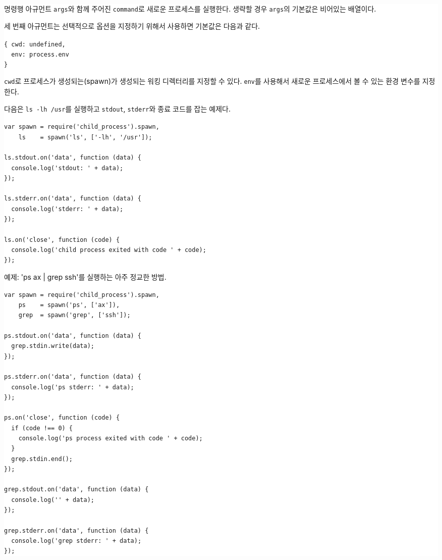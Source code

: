 명령행 아규먼트 `args`와 함께 주어진 `command`로 새로운 프로세스를 실행한다. 생략할 경우
`args`의 기본값은 비어있는 배열이다.

세 번째 아규먼트는 선택적으로 옵션을 지정하기 위해서 사용하면 기본값은 다음과 같다.

    { cwd: undefined,
      env: process.env
    }

`cwd`로 프로세스가 생성되는(spawn)가 생성되는 워킹 디렉터리를 지정할 수 있다.
`env`를 사용해서 새로운 프로세스에서 볼 수 있는 환경 변수를 지정한다.

다음은 `ls -lh /usr`를 실행하고 `stdout`, `stderr`와 종료 코드를 잡는 예제다.

    var spawn = require('child_process').spawn,
        ls    = spawn('ls', ['-lh', '/usr']);

    ls.stdout.on('data', function (data) {
      console.log('stdout: ' + data);
    });

    ls.stderr.on('data', function (data) {
      console.log('stderr: ' + data);
    });

    ls.on('close', function (code) {
      console.log('child process exited with code ' + code);
    });

예제: 'ps ax | grep ssh'를 실행하는 아주 정교한 방법.

    var spawn = require('child_process').spawn,
        ps    = spawn('ps', ['ax']),
        grep  = spawn('grep', ['ssh']);

    ps.stdout.on('data', function (data) {
      grep.stdin.write(data);
    });

    ps.stderr.on('data', function (data) {
      console.log('ps stderr: ' + data);
    });

    ps.on('close', function (code) {
      if (code !== 0) {
        console.log('ps process exited with code ' + code);
      }
      grep.stdin.end();
    });

    grep.stdout.on('data', function (data) {
      console.log('' + data);
    });

    grep.stderr.on('data', function (data) {
      console.log('grep stderr: ' + data);
    });


[EventEmitter]: events.html#events_class_events_eventemitter